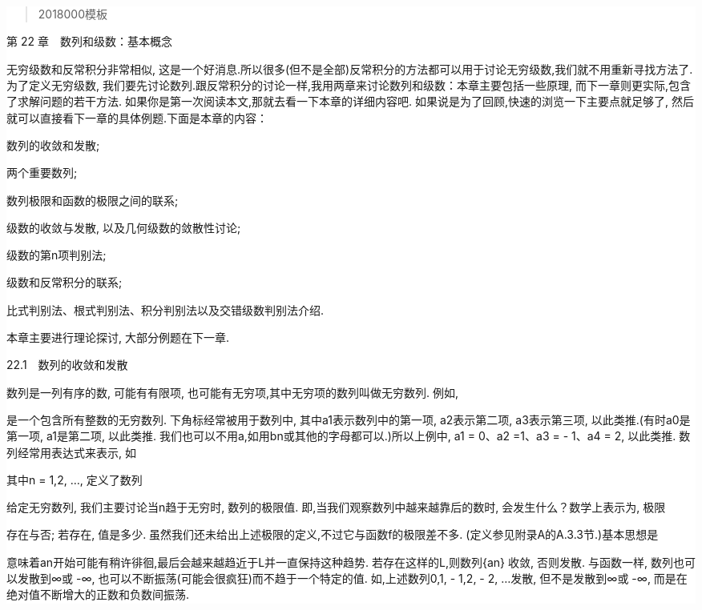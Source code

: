 # 
> 2018000模板




第 22 章　数列和级数：基本概念


无穷级数和反常积分非常相似, 这是一个好消息.所以很多(但不是全部)反常积分的方法都可以用于讨论无穷级数,我们就不用重新寻找方法了. 为了定义无穷级数, 我们要先讨论数列.跟反常积分的讨论一样,我用两章来讨论数列和级数：本章主要包括一些原理, 而下一章则更实际,包含了求解问题的若干方法. 如果你是第一次阅读本文,那就去看一下本章的详细内容吧. 如果说是为了回顾,快速的浏览一下主要点就足够了, 然后就可以直接看下一章的具体例题.下面是本章的内容：

数列的收敛和发散;



两个重要数列;



数列极限和函数的极限之间的联系;



级数的收敛与发散, 以及几何级数的敛散性讨论;



级数的第n项判别法;



级数和反常积分的联系;



比式判别法、根式判别法、积分判别法以及交错级数判别法介绍.





本章主要进行理论探讨, 大部分例题在下一章.





22.1　数列的收敛和发散


数列是一列有序的数, 可能有有限项, 也可能有无穷项,其中无穷项的数列叫做无穷数列. 例如,



是一个包含所有整数的无穷数列. 下角标经常被用于数列中, 其中a1表示数列中的第一项, a2表示第二项, a3表示第三项, 以此类推.(有时a0是第一项, a1是第二项, 以此类推. 我们也可以不用a,如用bn或其他的字母都可以.)所以上例中, a1 = 0、a2 =1、a3 = - 1、a4 = 2, 以此类推. 数列经常用表达式来表示, 如



其中n = 1,2, …, 定义了数列



给定无穷数列, 我们主要讨论当n趋于无穷时, 数列的极限值. 即,当我们观察数列中越来越靠后的数时, 会发生什么？数学上表示为, 极限



存在与否; 若存在, 值是多少. 虽然我们还未给出上述极限的定义,不过它与函数f的极限差不多. (定义参见附录A的A.3.3节.)基本思想是



意味着an开始可能有稍许徘徊,最后会越来越趋近于L并一直保持这种趋势. 若存在这样的L,则数列{an} 收敛, 否则发散. 与函数一样, 数列也可以发散到∞或 -∞, 也可以不断振荡(可能会很疯狂)而不趋于一个特定的值. 如,上述数列0,1, - 1,2, - 2, …发散, 但不是发散到∞或 -∞, 而是在绝对值不断增大的正数和负数间振荡.
